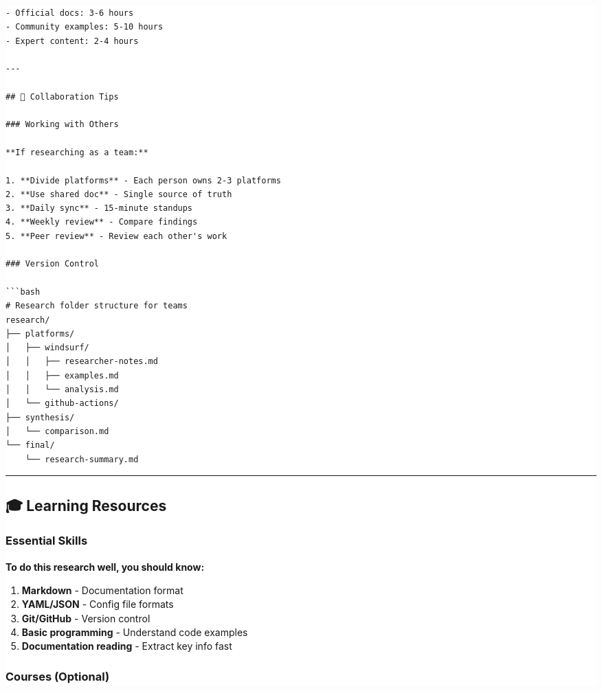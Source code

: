 ```
- Official docs: 3-6 hours
- Community examples: 5-10 hours
- Expert content: 2-4 hours

---

## 🤝 Collaboration Tips

### Working with Others

**If researching as a team:**

1. **Divide platforms** - Each person owns 2-3 platforms
2. **Use shared doc** - Single source of truth
3. **Daily sync** - 15-minute standups
4. **Weekly review** - Compare findings
5. **Peer review** - Review each other's work

### Version Control

```bash
# Research folder structure for teams
research/
├── platforms/
│   ├── windsurf/
│   │   ├── researcher-notes.md
│   │   ├── examples.md
│   │   └── analysis.md
│   └── github-actions/
├── synthesis/
│   └── comparison.md
└── final/
    └── research-summary.md
```

---

## 🎓 Learning Resources

### Essential Skills

**To do this research well, you should know:**

1. **Markdown** - Documentation format
2. **YAML/JSON** - Config file formats
3. **Git/GitHub** - Version control
4. **Basic programming** - Understand code examples
5. **Documentation reading** - Extract key info fast

### Courses (Optional)
